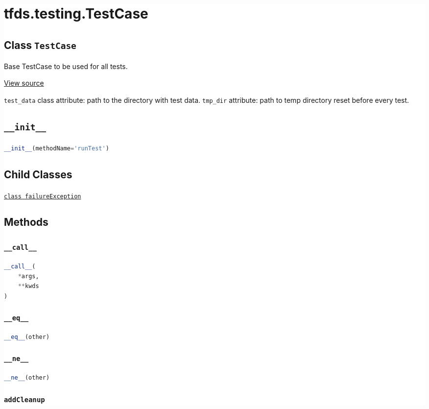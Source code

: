 <meta itemprop="property" content="tearDownClass"/>
<meta itemprop="property" content="test_session"/>
<meta itemprop="property" content="MOCK_MONARCH"/>
<meta itemprop="property" content="longMessage"/>
<meta itemprop="property" content="maxDiff"/>
<meta itemprop="property" content="tempfile_cleanup"/>
</div>

# tfds.testing.TestCase

## Class `TestCase`

Base TestCase to be used for all tests.

<a target="_blank" href=https://github.com/tensorflow/datasets/tree/master/tensorflow_datasets/testing/test_case.py>View
source</a>



`test_data` class attribute: path to the directory with test data.
`tmp_dir` attribute: path to temp directory reset before every test.

<h2 id="__init__"><code>__init__</code></h2>

``` python
__init__(methodName='runTest')
```

## Child Classes
[`class failureException`](../../tfds/testing/DatasetBuilderTestCase/failureException.md)

## Methods

<h3 id="__call__"><code>__call__</code></h3>

``` python
__call__(
    *args,
    **kwds
)
```

<h3 id="__eq__"><code>__eq__</code></h3>

``` python
__eq__(other)
```

<h3 id="__ne__"><code>__ne__</code></h3>

``` python
__ne__(other)
```

<h3 id="addCleanup"><code>addCleanup</code></h3>
